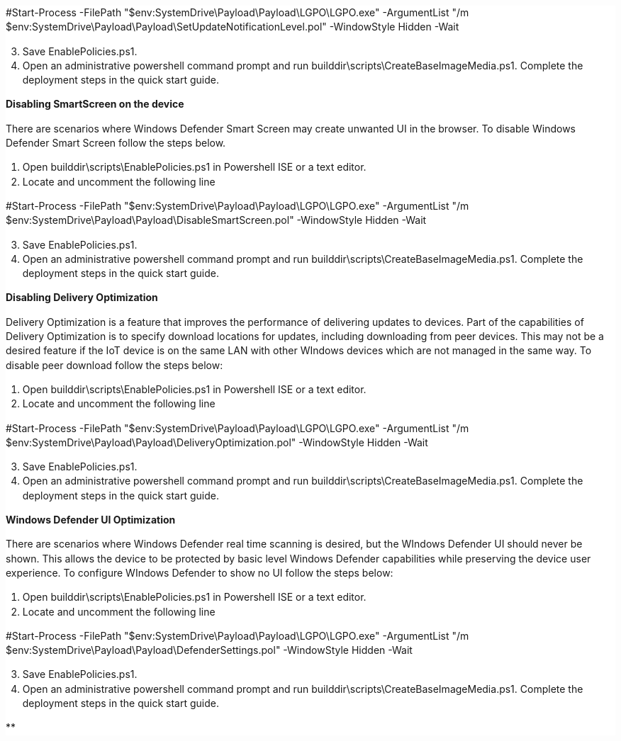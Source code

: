 #Start-Process -FilePath "$env:SystemDrive\Payload\Payload\LGPO\LGPO.exe" -ArgumentList "/m $env:SystemDrive\Payload\Payload\SetUpdateNotificationLevel.pol" -WindowStyle Hidden -Wait

3) Save EnablePolicies.ps1.
4) Open an administrative powershell command prompt and run builddir\scripts\CreateBaseImageMedia.ps1. Complete the deployment steps in the quick start guide.

**Disabling SmartScreen on the device**

There are scenarios where Windows Defender Smart Screen may create unwanted UI in the browser. To disable Windows Defender Smart Screen follow the steps below.

1) Open builddir\scripts\EnablePolicies.ps1 in Powershell ISE or a text editor.
2) Locate and uncomment the following line

#Start-Process -FilePath "$env:SystemDrive\Payload\Payload\LGPO\LGPO.exe" -ArgumentList "/m $env:SystemDrive\Payload\Payload\DisableSmartScreen.pol" -WindowStyle Hidden -Wait

3) Save EnablePolicies.ps1.
4) Open an administrative powershell command prompt and run builddir\scripts\CreateBaseImageMedia.ps1. Complete the deployment steps in the quick start guide.

**Disabling Delivery Optimization**

Delivery Optimization is a feature that improves the performance of delivering updates to devices. Part of the capabilities of Delivery Optimization is to specify download locations for updates, including downloading from peer devices. This may not be a desired feature if the IoT device is on the same LAN with other WIndows devices which are not managed in the same way. To disable peer download follow the steps below:

1) Open builddir\scripts\EnablePolicies.ps1 in Powershell ISE or a text editor.
2) Locate and uncomment the following line

#Start-Process -FilePath "$env:SystemDrive\Payload\Payload\LGPO\LGPO.exe" -ArgumentList "/m $env:SystemDrive\Payload\Payload\DeliveryOptimization.pol" -WindowStyle Hidden -Wait

3) Save EnablePolicies.ps1.
4) Open an administrative powershell command prompt and run builddir\scripts\CreateBaseImageMedia.ps1. Complete the deployment steps in the quick start guide.

**Windows Defender UI Optimization**

There are scenarios where Windows Defender real time scanning is desired, but the WIndows Defender UI should never be shown. This allows the device to be protected by basic level Windows Defender capabilities while preserving the device user experience. To configure WIndows Defender to show no UI follow the steps below:

1) Open builddir\scripts\EnablePolicies.ps1 in Powershell ISE or a text editor.
2) Locate and uncomment the following line

#Start-Process -FilePath "$env:SystemDrive\Payload\Payload\LGPO\LGPO.exe" -ArgumentList "/m $env:SystemDrive\Payload\Payload\DefenderSettings.pol" -WindowStyle Hidden -Wait

3) Save EnablePolicies.ps1.
4) Open an administrative powershell command prompt and run builddir\scripts\CreateBaseImageMedia.ps1. Complete the deployment steps in the quick start guide.

**
